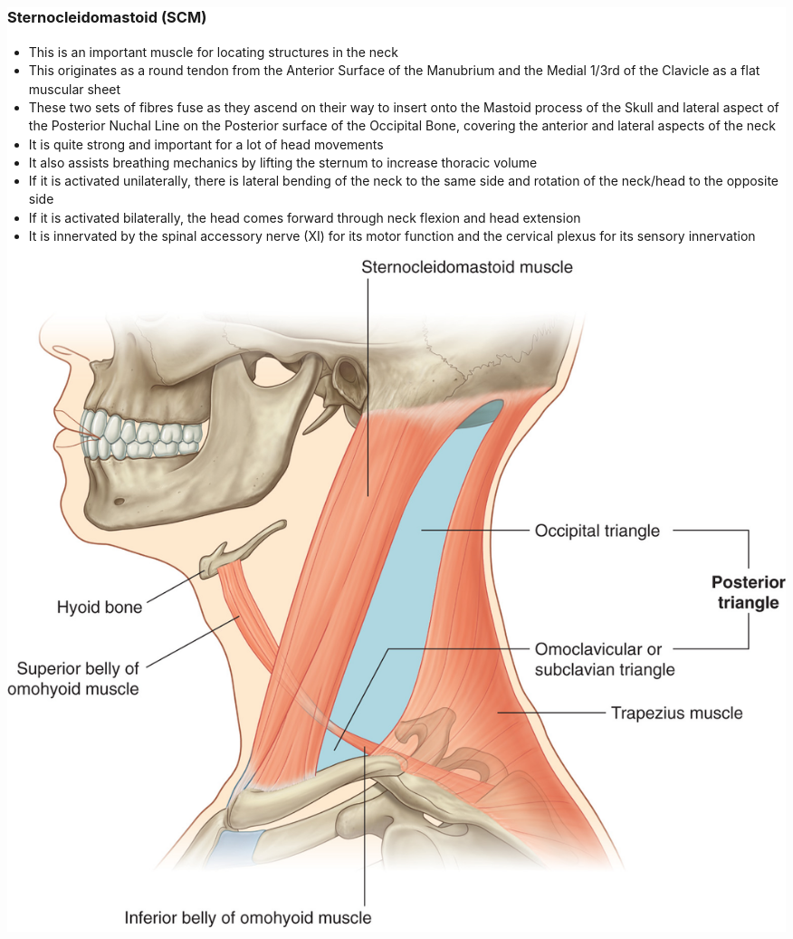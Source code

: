 ### Sternocleidomastoid (SCM)

- This is an important muscle for locating structures in the neck
- This originates as a round tendon from the Anterior Surface of the Manubrium and the Medial 1/3rd of the Clavicle as a flat muscular sheet
- These two sets of fibres fuse as they ascend on their way to insert onto the Mastoid process of the Skull and lateral aspect of the Posterior Nuchal Line on the Posterior surface of the Occipital Bone, covering the anterior and lateral aspects of the neck
- It is quite strong and important for a lot of head movements
- It also assists breathing mechanics by lifting the sternum to increase thoracic volume
- If it is activated unilaterally, there is lateral bending of the neck to the same side and rotation of the neck/head to the opposite side
- If it is activated bilaterally, the head comes forward through neck flexion and head extension
- It is innervated by the spinal accessory nerve (XI) for its motor function and the cervical plexus for its sensory innervation

![f008-183-9780323393041.jpeg](%5B002%5D%20Superficial%20Structures%20in%20the%20Neck%206a1e3f7aec1546908813942e762699be/f008-183-9780323393041.jpeg)
